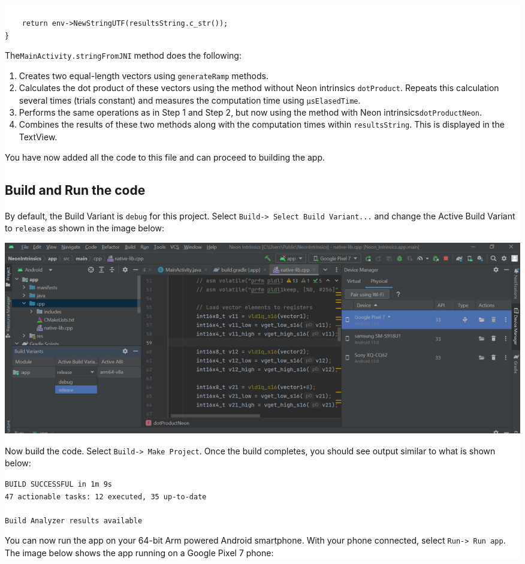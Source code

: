 ```console

    return env->NewStringUTF(resultsString.c_str());
}
```
The`MainActivity.stringFromJNI` method does the following:

 1. Creates two equal-length vectors using `generateRamp` methods.
 2. Calculates the dot product of these vectors using the method without Neon intrinsics `dotProduct`. Repeats this calculation several times (trials constant) and measures the computation time using `µsElasedTime`.
 3. Performs the same operations as in Step 1 and Step 2, but now using the method with Neon intrinsics`dotProductNeon`.
 4. Combines the results of these two methods along with the computation times within `resultsString`. This is displayed in the TextView.

You have now added all the code to this file and can proceed to building the app.

## Build and Run the code

By default, the Build Variant is `debug` for this project. Select `Build-> Select Build Variant...` and change the Active Build Variant to `release` as shown in the image below:

![img7](neon7.png)

Now build the code. Select `Build-> Make Project`. Once the build completes, you should see output similar to what is shown below:

```output
BUILD SUCCESSFUL in 1m 9s
47 actionable tasks: 12 executed, 35 up-to-date

Build Analyzer results available
```

You can now run the app on your 64-bit Arm powered Android smartphone. With your phone connected, select `Run-> Run app`. The image below shows the app running on a Google Pixel 7 phone:

